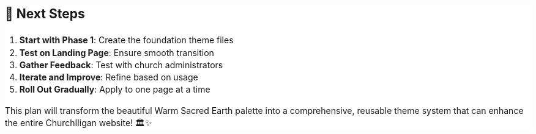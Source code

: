 
## 🚀 Next Steps

1. **Start with Phase 1**: Create the foundation theme files
2. **Test on Landing Page**: Ensure smooth transition
3. **Gather Feedback**: Test with church administrators
4. **Iterate and Improve**: Refine based on usage
5. **Roll Out Gradually**: Apply to one page at a time

This plan will transform the beautiful Warm Sacred Earth palette into a comprehensive, reusable theme system that can enhance the entire ChurchIligan website! 🏛️✨
